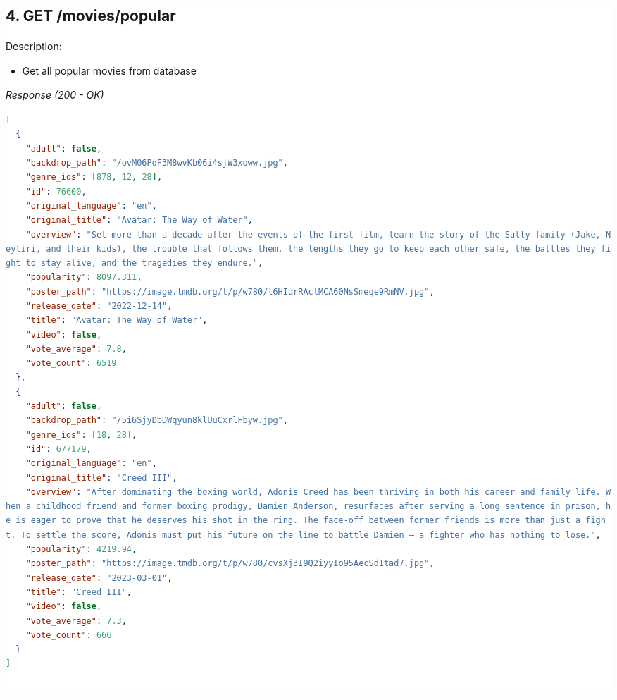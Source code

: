 ## 4. GET /movies/popular

Description:

- Get all popular movies from database

_Response (200 - OK)_

```json
[
  {
    "adult": false,
    "backdrop_path": "/ovM06PdF3M8wvKb06i4sjW3xoww.jpg",
    "genre_ids": [878, 12, 28],
    "id": 76600,
    "original_language": "en",
    "original_title": "Avatar: The Way of Water",
    "overview": "Set more than a decade after the events of the first film, learn the story of the Sully family (Jake, Neytiri, and their kids), the trouble that follows them, the lengths they go to keep each other safe, the battles they fight to stay alive, and the tragedies they endure.",
    "popularity": 8097.311,
    "poster_path": "https://image.tmdb.org/t/p/w780/t6HIqrRAclMCA60NsSmeqe9RmNV.jpg",
    "release_date": "2022-12-14",
    "title": "Avatar: The Way of Water",
    "video": false,
    "vote_average": 7.8,
    "vote_count": 6519
  },
  {
    "adult": false,
    "backdrop_path": "/5i6SjyDbDWqyun8klUuCxrlFbyw.jpg",
    "genre_ids": [18, 28],
    "id": 677179,
    "original_language": "en",
    "original_title": "Creed III",
    "overview": "After dominating the boxing world, Adonis Creed has been thriving in both his career and family life. When a childhood friend and former boxing prodigy, Damien Anderson, resurfaces after serving a long sentence in prison, he is eager to prove that he deserves his shot in the ring. The face-off between former friends is more than just a fight. To settle the score, Adonis must put his future on the line to battle Damien — a fighter who has nothing to lose.",
    "popularity": 4219.94,
    "poster_path": "https://image.tmdb.org/t/p/w780/cvsXj3I9Q2iyyIo95AecSd1tad7.jpg",
    "release_date": "2023-03-01",
    "title": "Creed III",
    "video": false,
    "vote_average": 7.3,
    "vote_count": 666
  }
]
```

&nbsp;
